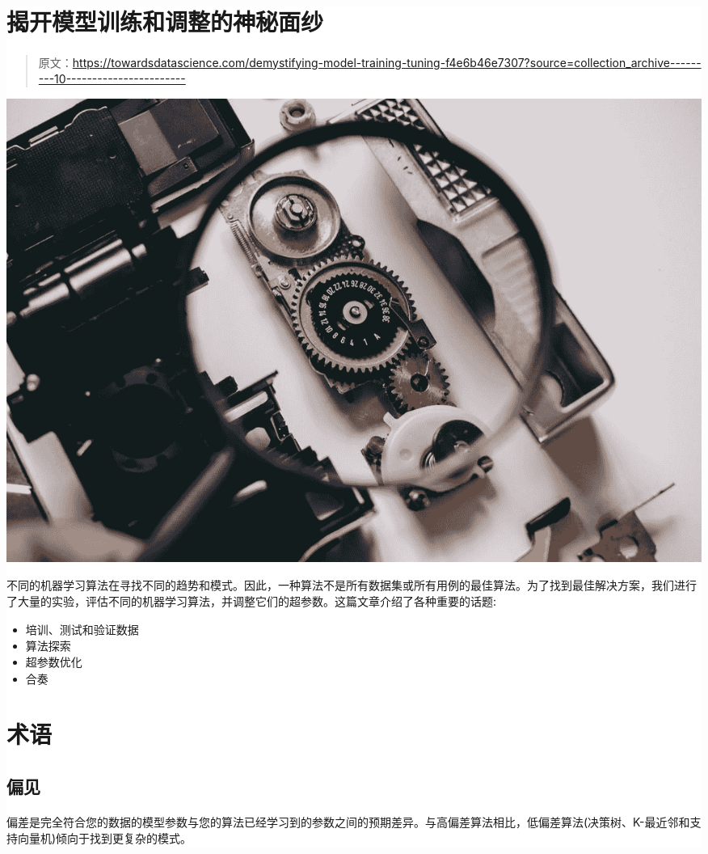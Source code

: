 # 揭开模型训练和调整的神秘面纱

> 原文：<https://towardsdatascience.com/demystifying-model-training-tuning-f4e6b46e7307?source=collection_archive---------10----------------------->

![](img/3818717af779e1b6ff948f76e768f0d2.png)

不同的机器学习算法在寻找不同的趋势和模式。因此，一种算法不是所有数据集或所有用例的最佳算法。为了找到最佳解决方案，我们进行了大量的实验，评估不同的机器学习算法，并调整它们的超参数。这篇文章介绍了各种重要的话题:

*   培训、测试和验证数据
*   算法探索
*   超参数优化
*   合奏

# 术语

## 偏见

偏差是完全符合您的数据的模型参数与您的算法已经学习到的参数之间的预期差异。与高偏差算法相比，低偏差算法(决策树、K-最近邻和支持向量机)倾向于找到更复杂的模式。
